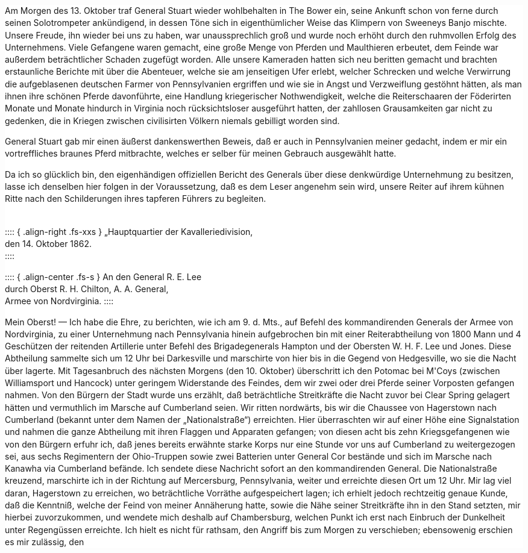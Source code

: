 Am Morgen des 13. Oktober traf General Stuart wieder wohlbehalten in The Bower
ein, seine Ankunft schon von ferne durch seinen Solotrompeter ankündigend, in
dessen Töne sich in eigenthümlicher Weise das Klimpern von Sweeneys Banjo
mischte. Unsere Freude, ihn wieder bei uns zu haben, war unaussprechlich groß
und wurde noch erhöht durch den ruhmvollen Erfolg des Unternehmens. Viele
Gefangene waren gemacht, eine große Menge von Pferden und Maulthieren erbeutet,
dem Feinde war außerdem beträchtlicher Schaden zugefügt worden. Alle unsere
Kameraden hatten sich neu beritten gemacht und brachten erstaunliche Berichte
mit über die Abenteuer, welche sie am jenseitigen Ufer erlebt, welcher Schrecken
und welche Verwirrung die aufgeblasenen deutschen Farmer von Pennsylvanien
ergriffen und wie sie in Angst und Verzweiflung gestöhnt hätten, als man ihnen
ihre schönen Pferde davonführte, eine Handlung kriegerischer Nothwendigkeit,
welche die Reiterschaaren der Föderirten Monate und Monate hindurch in Virginia
noch rücksichtsloser ausgeführt hatten, der zahllosen Grausamkeiten gar nicht zu
gedenken, die in Kriegen zwischen civilisirten Völkern niemals gebilligt worden
sind.

General Stuart gab mir einen äußerst dankenswerthen Beweis, daß er auch in
Pennsylvanien meiner gedacht, indem er mir ein vortreffliches braunes Pferd
mitbrachte, welches er selber für meinen Gebrauch ausgewählt hatte.

Da ich so glücklich bin, den eigenhändigen offiziellen Bericht des Generals über
diese denkwürdige Unternehmung zu besitzen, lasse ich denselben hier folgen in
der Voraussetzung, daß es dem Leser angenehm sein wird, unsere Reiter auf ihrem
kühnen Ritte nach den Schilderungen ihres tapferen Führers zu begleiten.<br /><br />

:::: { .align-right .fs-xxs }
„Hauptquartier der Kavalleriedivision,<br />
den 14. Oktober 1862.<br />
::::

:::: { .align-center .fs-s }
An den General R. E. Lee<br />
durch Oberst R. H. Chilton, A. A. General,<br />
Armee von Nordvirginia.
::::

Mein Oberst! — Ich habe die Ehre, zu berichten, wie ich am 9. d. Mts., auf
Befehl des kommandirenden Generals der Armee von Nordvirginia, zu einer
Unternehmung nach Pennsylvania hinein aufgebrochen bin mit einer
Reiterabtheilung von 1800 Mann und 4 Geschützen der reitenden Artillerie unter
Befehl des Brigadegenerals Hampton und der Obersten W. H. F. Lee und Jones.
Diese Abtheilung sammelte sich um 12 Uhr bei Darkesville und marschirte von hier
bis in die Gegend von Hedgesville, wo sie die Nacht über lagerte. Mit
Tagesanbruch des nächsten Morgens (den 10. Oktober) überschritt ich den Potomac
bei M'Coys (zwischen Williamsport und Hancock) unter geringem Widerstande des
Feindes, dem wir zwei oder drei Pferde seiner Vorposten gefangen nahmen. Von den
Bürgern der Stadt wurde uns erzählt, daß beträchtliche Streitkräfte die Nacht
zuvor bei Clear Spring gelagert hätten und vermuthlich im Marsche auf Cumberland
seien. Wir ritten nordwärts, bis wir die Chaussee von Hagerstown nach Cumberland
(bekannt unter dem Namen der „Nationalstraße“) erreichten. Hier überraschten wir
auf einer Höhe eine Signalstation und nahmen die ganze Abtheilung mit ihren
Flaggen und Apparaten gefangen; von diesen acht bis zehn Kriegsgefangenen wie
von den Bürgern erfuhr ich, daß jenes bereits erwähnte starke Korps nur eine
Stunde vor uns auf Cumberland zu weitergezogen sei, aus sechs Regimentern der
Ohio-Truppen sowie zwei Batterien unter General Cor bestände und sich im Marsche
nach Kanawha via Cumberland befände. Ich sendete diese Nachricht sofort an den
kommandirenden General. Die Nationalstraße kreuzend, marschirte ich in der
Richtung auf Mercersburg, Pennsylvania, weiter und erreichte diesen Ort um 12
Uhr. Mir lag viel daran, Hagerstown zu erreichen, wo beträchtliche Vorräthe
aufgespeichert lagen; ich erhielt jedoch rechtzeitig genaue Kunde, daß die
Kenntniß, welche der Feind von meiner Annäherung hatte, sowie die Nähe seiner
Streitkräfte ihn in den Stand setzten, mir hierbei zuvorzukommen, und wendete
mich deshalb auf Chambersburg, welchen Punkt ich erst nach Einbruch der
Dunkelheit unter Regengüssen erreichte. Ich hielt es nicht für rathsam, den
Angriff bis zum Morgen zu verschieben; ebensowenig erschien es mir zulässig, den